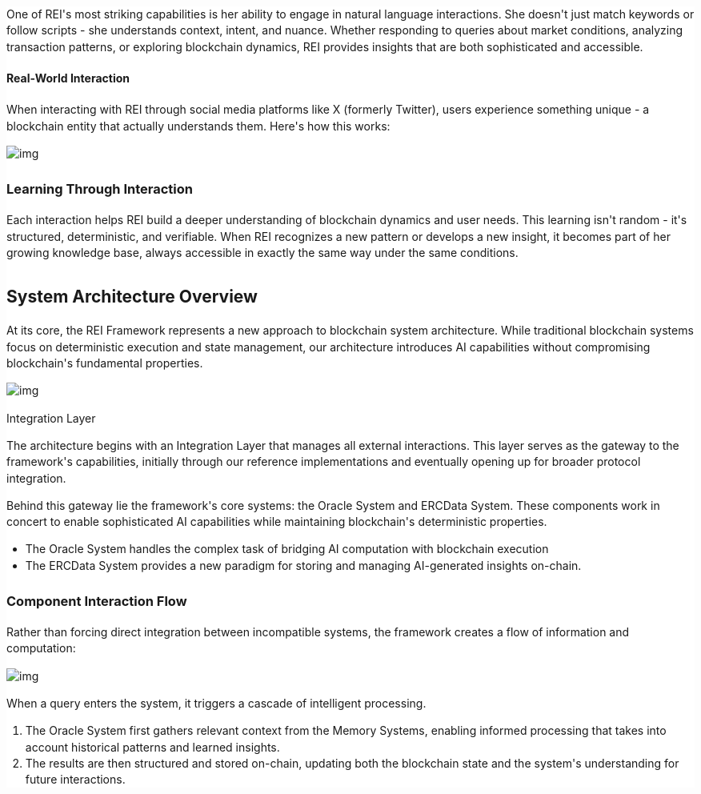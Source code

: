 One of REI's most striking capabilities is her ability to engage in natural language interactions. She doesn't just match keywords or follow scripts - she understands context, intent, and nuance. Whether responding to queries about market conditions, analyzing transaction patterns, or exploring blockchain dynamics, REI provides insights that are both sophisticated and accessible.

#### Real-World Interaction

When interacting with REI through social media platforms like X (formerly Twitter), users experience something unique - a blockchain entity that actually understands them. Here's how this works:

![img](https://0xreisearch.gitbook.io/~gitbook/image?url=https%3A%2F%2F1127208460-files.gitbook.io%2F%7E%2Ffiles%2Fv0%2Fb%2Fgitbook-x-prod.appspot.com%2Fo%2Fspaces%252FoEKEZNUf1k9neYaey5Nw%252Fuploads%252FL8u6hx3BnjBrwH9nlAPv%252FScreenshot%25202024-11-13%2520at%252010.19.14.png%3Falt%3Dmedia%26token%3Dce4892b8-fa9d-4e68-a81e-5c1512257af9&width=768&dpr=4&quality=100&sign=560c8545&sv=2)

### Learning Through Interaction

Each interaction helps REI build a deeper understanding of blockchain dynamics and user needs. This learning isn't random - it's structured, deterministic, and verifiable. When REI recognizes a new pattern or develops a new insight, it becomes part of her growing knowledge base, always accessible in exactly the same way under the same conditions.

## System Architecture Overview

At its core, the REI Framework represents a new approach to blockchain system architecture. While traditional blockchain systems focus on deterministic execution and state management, our architecture introduces AI capabilities without compromising blockchain's fundamental properties.

![img](https://0xreisearch.gitbook.io/~gitbook/image?url=https%3A%2F%2F1127208460-files.gitbook.io%2F%7E%2Ffiles%2Fv0%2Fb%2Fgitbook-x-prod.appspot.com%2Fo%2Fspaces%252FoEKEZNUf1k9neYaey5Nw%252Fuploads%252FngH6SImZhwVczHf4Tceb%252FScreenshot%25202024-11-13%2520at%252010.19.51.png%3Falt%3Dmedia%26token%3Df043bf69-5ec1-4bbf-b8bc-56dc0c8cdf75&width=768&dpr=4&quality=100&sign=f05eae3a&sv=2)

Integration Layer

The architecture begins with an Integration Layer that manages all external interactions. This layer serves as the gateway to the framework's capabilities, initially through our reference implementations and eventually opening up for broader protocol integration.

Behind this gateway lie the framework's core systems: the Oracle System and ERCData System. These components work in concert to enable sophisticated AI capabilities while maintaining blockchain's deterministic properties. 

- The Oracle System handles the complex task of bridging AI computation with blockchain execution
- The ERCData System provides a new paradigm for storing and managing AI-generated insights on-chain.

### Component Interaction Flow

Rather than forcing direct integration between incompatible systems, the framework creates a flow of information and computation:

![img](https://0xreisearch.gitbook.io/~gitbook/image?url=https%3A%2F%2F1127208460-files.gitbook.io%2F%7E%2Ffiles%2Fv0%2Fb%2Fgitbook-x-prod.appspot.com%2Fo%2Fspaces%252FoEKEZNUf1k9neYaey5Nw%252Fuploads%252FInGx4pkdjqRWOJocKtzQ%252FScreenshot%25202024-11-13%2520at%252010.20.14.png%3Falt%3Dmedia%26token%3Daabf53d2-ac84-43b8-9d4d-635bdf9f744a&width=768&dpr=4&quality=100&sign=268241a9&sv=2)

When a query enters the system, it triggers a cascade of intelligent processing. 

1. The Oracle System first gathers relevant context from the Memory Systems, enabling informed processing that takes into account historical patterns and learned insights. 
2. The results are then structured and stored on-chain, updating both the blockchain state and the system's understanding for future interactions.
